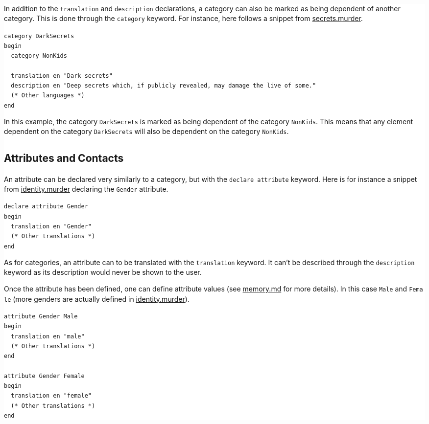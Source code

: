 In addition to the `translation` and `description` declarations, a category can also be marked as being dependent of another category.
This is done through the `category` keyword.
For instance, here follows a snippet from [secrets.murder](../../data/elements/secrets.murder).
```murder
category DarkSecrets
begin
  category NonKids

  translation en "Dark secrets"
  description en "Deep secrets which, if publicly revealed, may damage the live of some."
  (* Other languages *)
end
```
In this example, the category `DarkSecrets` is marked as being dependent of the category `NonKids`.
This means that any element dependent on the category `DarkSecrets` will also be dependent on the category `NonKids`.

## Attributes and Contacts

An attribute can be declared very similarly to a category, but with the `declare attribute` keyword.
Here is for instance a snippet from [identity.murder](../../data/elements/identity.murder) declaring the `Gender` attribute.
```murder
declare attribute Gender
begin
  translation en "Gender"
  (* Other translations *)
end
```
As for categories, an attribute can to be translated with the `translation` keyword.
It can’t be described through the `description` keyword as its description would never be shown to the user.

Once the attribute has been defined, one can define attribute values (see [memory.md](./memory.md) for more details).
In this case `Male` and `Female` (more genders are actually defined in [identity.murder](../../data/elements/identity.murder)).
```murder
attribute Gender Male
begin
  translation en "male"
  (* Other translations *)
end

attribute Gender Female
begin
  translation en "female"
  (* Other translations *)
end
```
